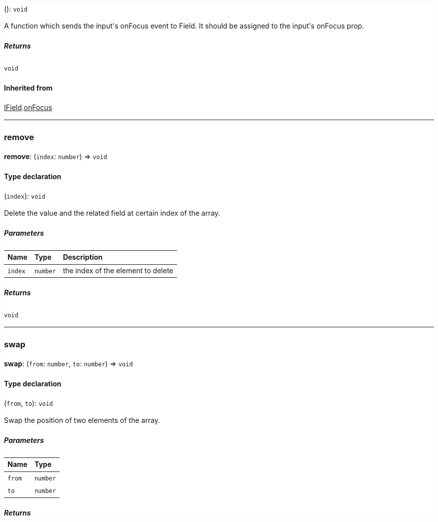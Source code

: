 (): `void`

A function which sends the input's onFocus event to Field. It should be assigned to the input's onFocus prop.

##### Returns

`void`

#### Inherited from

[IField](/en/auto-docs/fixed-layout-editor/interfaces/IField.md).[onFocus](/en/auto-docs/fixed-layout-editor/interfaces/IField.md#onfocus)

***

### remove

**remove**: (`index`: `number`) => `void`

#### Type declaration

(`index`): `void`

Delete the value and the related field at certain index of the array.

##### Parameters

| Name | Type | Description |
| :------ | :------ | :------ |
| `index` | `number` | the index of the element to delete |

##### Returns

`void`

***

### swap

**swap**: (`from`: `number`, `to`: `number`) => `void`

#### Type declaration

(`from`, `to`): `void`

Swap the position of two elements of the array.

##### Parameters

| Name | Type |
| :------ | :------ |
| `from` | `number` |
| `to` | `number` |

##### Returns
